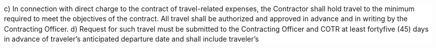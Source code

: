 c) In connection with direct charge to the contract of travel-related expenses, the Contractor shall
hold travel to the minimum required to meet the objectives of the contract. All travel shall be
authorized and approved in advance and in writing by the Contracting Officer.
d) Request for such travel must be submitted to the Contracting Officer and COTR at least fortyfive (45) days in advance of traveler’s anticipated departure date and shall include traveler’s
